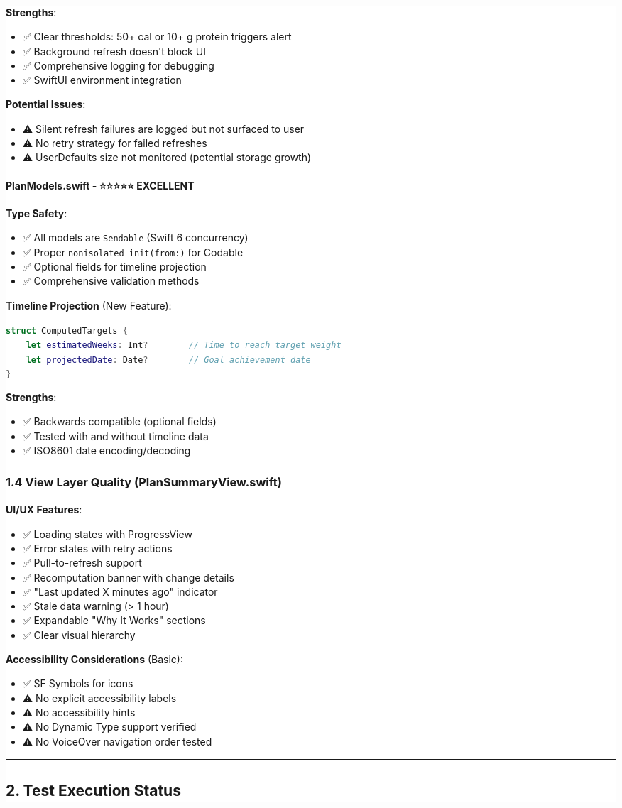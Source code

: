 **Strengths**:
- ✅ Clear thresholds: 50+ cal or 10+ g protein triggers alert
- ✅ Background refresh doesn't block UI
- ✅ Comprehensive logging for debugging
- ✅ SwiftUI environment integration

**Potential Issues**:
- ⚠️ Silent refresh failures are logged but not surfaced to user
- ⚠️ No retry strategy for failed refreshes
- ⚠️ UserDefaults size not monitored (potential storage growth)

#### PlanModels.swift - ⭐⭐⭐⭐⭐ EXCELLENT

**Type Safety**:
- ✅ All models are `Sendable` (Swift 6 concurrency)
- ✅ Proper `nonisolated init(from:)` for Codable
- ✅ Optional fields for timeline projection
- ✅ Comprehensive validation methods

**Timeline Projection** (New Feature):
```swift
struct ComputedTargets {
    let estimatedWeeks: Int?        // Time to reach target weight
    let projectedDate: Date?        // Goal achievement date
}
```

**Strengths**:
- ✅ Backwards compatible (optional fields)
- ✅ Tested with and without timeline data
- ✅ ISO8601 date encoding/decoding

### 1.4 View Layer Quality (PlanSummaryView.swift)

**UI/UX Features**:
- ✅ Loading states with ProgressView
- ✅ Error states with retry actions
- ✅ Pull-to-refresh support
- ✅ Recomputation banner with change details
- ✅ "Last updated X minutes ago" indicator
- ✅ Stale data warning (> 1 hour)
- ✅ Expandable "Why It Works" sections
- ✅ Clear visual hierarchy

**Accessibility Considerations** (Basic):
- ✅ SF Symbols for icons
- ⚠️ No explicit accessibility labels
- ⚠️ No accessibility hints
- ⚠️ No Dynamic Type support verified
- ⚠️ No VoiceOver navigation order tested

---

## 2. Test Execution Status
